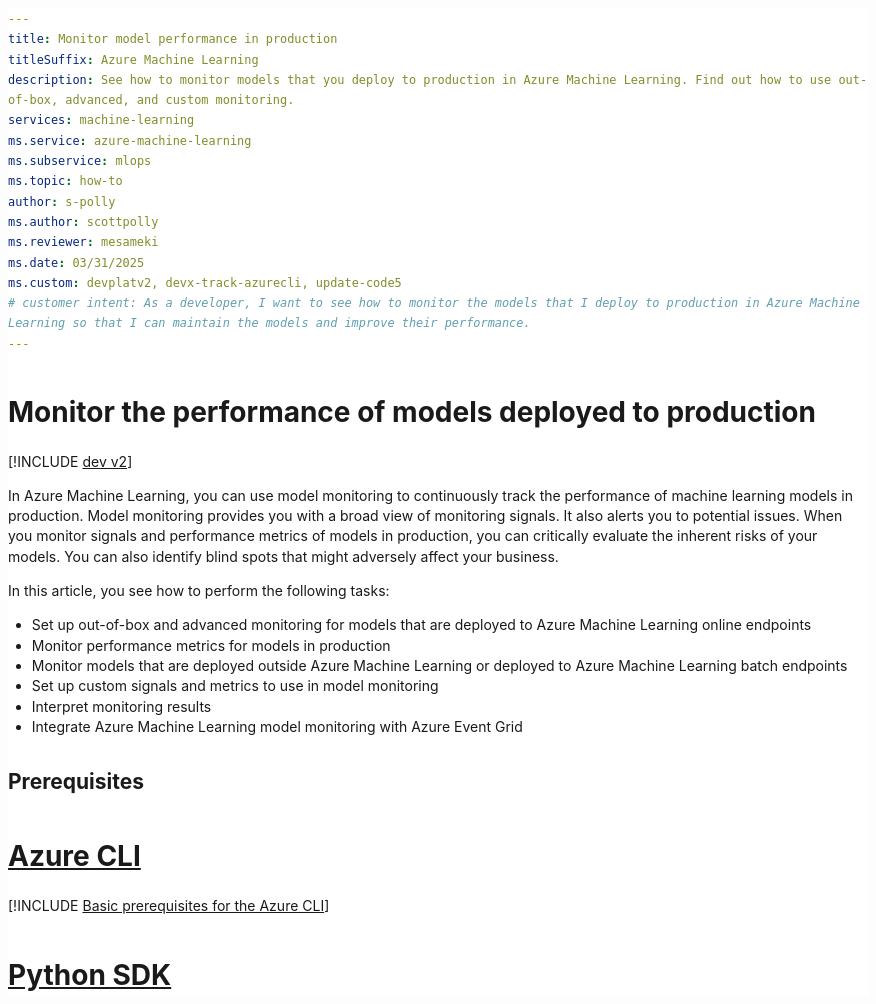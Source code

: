 ```yaml
---
title: Monitor model performance in production
titleSuffix: Azure Machine Learning
description: See how to monitor models that you deploy to production in Azure Machine Learning. Find out how to use out-of-box, advanced, and custom monitoring.
services: machine-learning
ms.service: azure-machine-learning
ms.subservice: mlops
ms.topic: how-to
author: s-polly
ms.author: scottpolly
ms.reviewer: mesameki
ms.date: 03/31/2025
ms.custom: devplatv2, devx-track-azurecli, update-code5
# customer intent: As a developer, I want to see how to monitor the models that I deploy to production in Azure Machine Learning so that I can maintain the models and improve their performance.
---
```


# Monitor the performance of models deployed to production

[!INCLUDE [dev v2](includes/machine-learning-dev-v2.md)]

In Azure Machine Learning, you can use model monitoring to continuously track the performance of machine learning models in production. Model monitoring provides you with a broad view of monitoring signals. It also alerts you to potential issues. When you monitor signals and performance metrics of models in production, you can critically evaluate the inherent risks of your models. You can also identify blind spots that might adversely affect your business.

In this article, you see how to perform the following tasks:

- Set up out-of-box and advanced monitoring for models that are deployed to Azure Machine Learning online endpoints
- Monitor performance metrics for models in production
- Monitor models that are deployed outside Azure Machine Learning or deployed to Azure Machine Learning batch endpoints
- Set up custom signals and metrics to use in model monitoring
- Interpret monitoring results
- Integrate Azure Machine Learning model monitoring with Azure Event Grid

## Prerequisites

# [Azure CLI](#tab/azure-cli)

[!INCLUDE [Basic prerequisites for the Azure CLI](includes/machine-learning-cli-prereqs.md)]

# [Python SDK](#tab/python)
